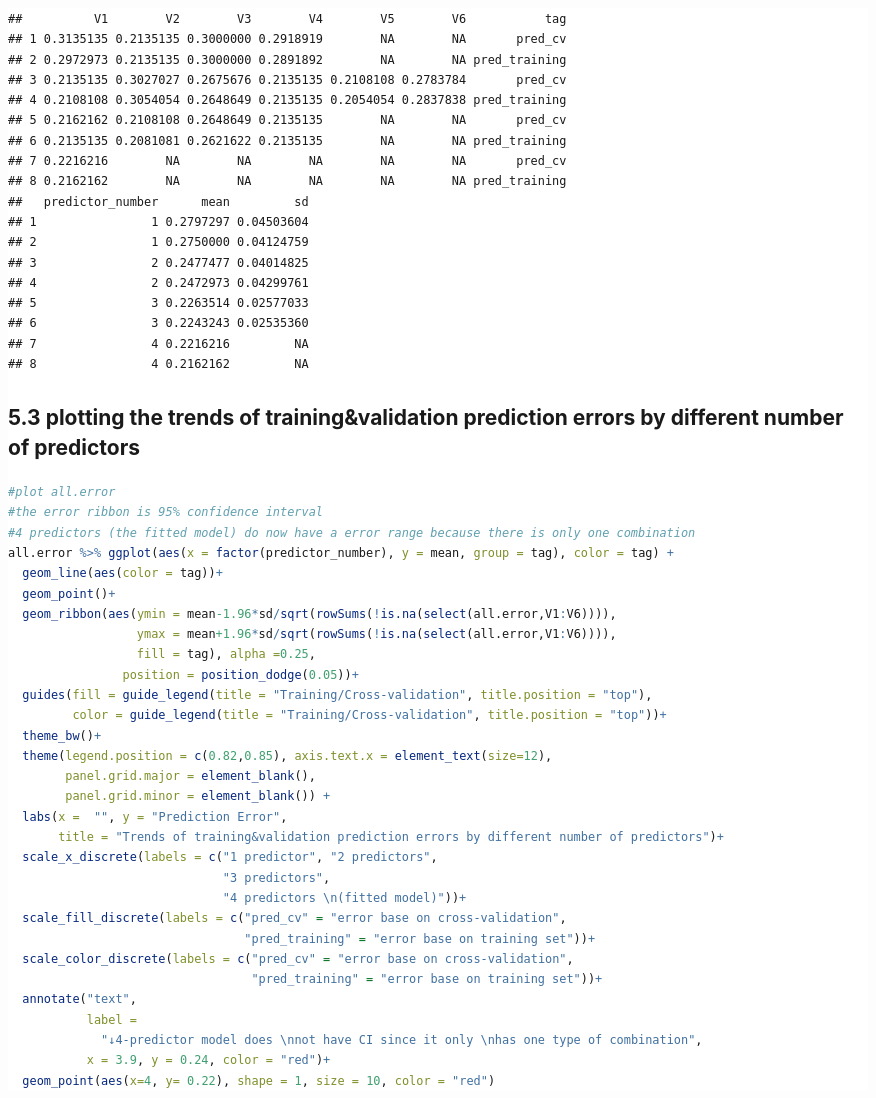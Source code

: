 ```r
```

```
##          V1        V2        V3        V4        V5        V6           tag
## 1 0.3135135 0.2135135 0.3000000 0.2918919        NA        NA       pred_cv
## 2 0.2972973 0.2135135 0.3000000 0.2891892        NA        NA pred_training
## 3 0.2135135 0.3027027 0.2675676 0.2135135 0.2108108 0.2783784       pred_cv
## 4 0.2108108 0.3054054 0.2648649 0.2135135 0.2054054 0.2837838 pred_training
## 5 0.2162162 0.2108108 0.2648649 0.2135135        NA        NA       pred_cv
## 6 0.2135135 0.2081081 0.2621622 0.2135135        NA        NA pred_training
## 7 0.2216216        NA        NA        NA        NA        NA       pred_cv
## 8 0.2162162        NA        NA        NA        NA        NA pred_training
##   predictor_number      mean         sd
## 1                1 0.2797297 0.04503604
## 2                1 0.2750000 0.04124759
## 3                2 0.2477477 0.04014825
## 4                2 0.2472973 0.04299761
## 5                3 0.2263514 0.02577033
## 6                3 0.2243243 0.02535360
## 7                4 0.2216216         NA
## 8                4 0.2162162         NA
```

## 5.3 plotting the trends of training&validation prediction errors by different number of predictors


```r
#plot all.error
#the error ribbon is 95% confidence interval
#4 predictors (the fitted model) do now have a error range because there is only one combination
all.error %>% ggplot(aes(x = factor(predictor_number), y = mean, group = tag), color = tag) +
  geom_line(aes(color = tag))+
  geom_point()+
  geom_ribbon(aes(ymin = mean-1.96*sd/sqrt(rowSums(!is.na(select(all.error,V1:V6)))), 
                  ymax = mean+1.96*sd/sqrt(rowSums(!is.na(select(all.error,V1:V6)))),  
                  fill = tag), alpha =0.25,
                position = position_dodge(0.05))+
  guides(fill = guide_legend(title = "Training/Cross-validation", title.position = "top"),
         color = guide_legend(title = "Training/Cross-validation", title.position = "top"))+
  theme_bw()+
  theme(legend.position = c(0.82,0.85), axis.text.x = element_text(size=12), 
        panel.grid.major = element_blank(),
        panel.grid.minor = element_blank()) +
  labs(x =  "", y = "Prediction Error",
       title = "Trends of training&validation prediction errors by different number of predictors")+
  scale_x_discrete(labels = c("1 predictor", "2 predictors", 
                              "3 predictors", 
                              "4 predictors \n(fitted model)"))+
  scale_fill_discrete(labels = c("pred_cv" = "error base on cross-validation", 
                                 "pred_training" = "error base on training set"))+
  scale_color_discrete(labels = c("pred_cv" = "error base on cross-validation", 
                                  "pred_training" = "error base on training set"))+
  annotate("text", 
           label = 
             "↓4-predictor model does \nnot have CI since it only \nhas one type of combination", 
           x = 3.9, y = 0.24, color = "red")+
  geom_point(aes(x=4, y= 0.22), shape = 1, size = 10, color = "red")
```
